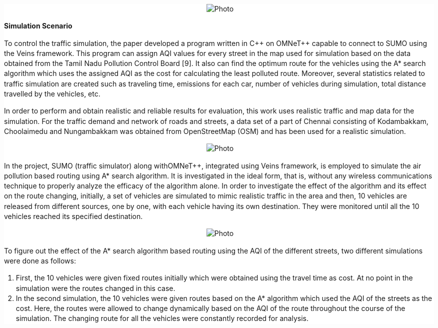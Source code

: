 <p align="center">
  <img src="https://marjerie.github.io/files/algorithm.jpg?raw=true" alt="Photo" style="width: 450px;"/> 
</p>

**Simulation Scenario**

To control the traffic simulation, the paper developed a
program written in C++ on OMNeT++ capable to connect to
SUMO using the Veins framework. This program can assign
AQI values for every street in the map used for simulation
based on the data obtained from the Tamil Nadu Pollution
Control Board [9]. It also can find the optimum route for
the vehicles using the A* search algorithm which uses the
assigned AQI as the cost for calculating the least polluted
route. Moreover, several statistics related to traffic simulation
are created such as traveling time, emissions for each car,
number of vehicles during simulation, total distance travelled
by the vehicles, etc.

In order to perform and obtain realistic and reliable results for evaluation, this work uses realistic traffic and map
data for the simulation. For the traffic demand and network of roads and streets, a data set of a part of Chennai consisting of
Kodambakkam, Choolaimedu and Nungambakkam was obtained from OpenStreetMap (OSM) and has been used for a realistic simulation.

<p align="center">
  <img src="https://marjerie.github.io/files/osm.jpg?raw=true" alt="Photo" style="width: 450px;"/> 
</p>

In the project, SUMO (traffic simulator) along withOMNeT++, integrated using Veins framework, is employed to simulate the air pollution based routing using A* search
algorithm. It is investigated in the ideal form, that is, without any wireless communications technique to properly analyze the efficacy of the algorithm alone. In
order to investigate the effect of the algorithm and its effect on the route changing, initially, a set of vehicles are simulated to mimic realistic traffic in the area and then, 10 vehicles are
released from different sources, one by one, with each vehicle having its own destination. They were monitored until all the 10 vehicles reached its specified destination.

<p align="center">
  <img src="https://marjerie.github.io/files/sim.jpg?raw=true" alt="Photo" style="width: 450px;"/> 
</p>

To figure out the effect of the A* search algorithm based routing using the AQI of the different streets, two different
simulations were done as follows:
1. First, the 10 vehicles were given fixed routes initially which were obtained using the travel time as cost. At no point in the simulation were the routes changed in this case.
2. In the second simulation, the 10 vehicles were given
routes based on the A* algorithm which used the AQI of the streets as the cost. Here, the routes were allowed to change dynamically based on the AQI of the route throughout
the course of the simulation. The changing route for all the vehicles were constantly recorded for analysis.
